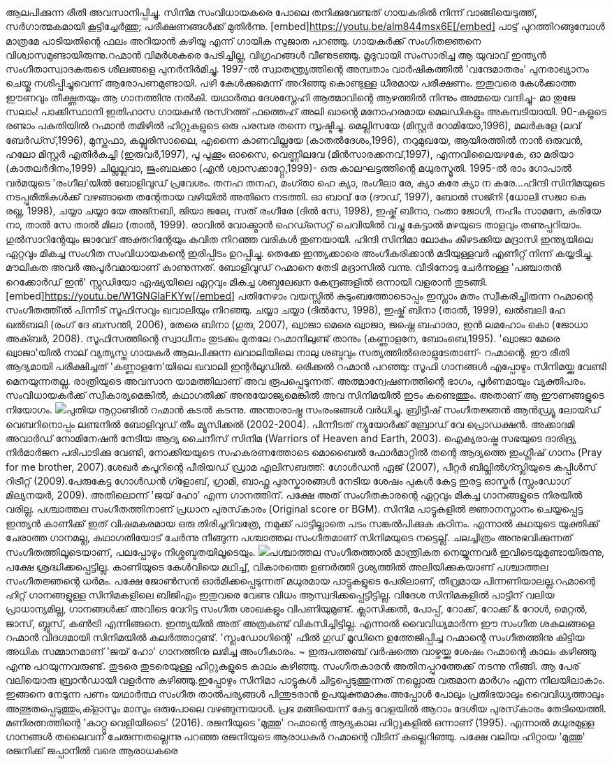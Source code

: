 ആലപിക്കുന്ന രീതി അവസാനിപ്പിച്ചു. സിനിമ സംവിധായകരെ പോലെ തനിക്കുവേണ്ടത് ഗായകരിൽ നിന്ന് വാങ്ങിയെടുത്ത്, സർഗാത്മകമായി കൂട്ടിച്ചേർത്തു; പരീക്ഷണങ്ങൾക്ക് മുതിർന്നു. [embed]https://youtu.be/alm844msx6E[/embed] പാട്ട് പുറത്തിറങ്ങുമ്പോൾ മാത്രമേ പാടിയതിന്റെ ഫലം അറിയാൻ കഴിയൂ എന്ന് ഗായിക സുജാത പറഞ്ഞു. ഗായകർക്ക് സംഗീതജ്ഞനെ വിശ്വാസമുണ്ടായിരുന്നു.റഹ്മാൻ വിമർശകരെ പേടിച്ചില്ല, വിഗ്രഹങ്ങൾ വീണുടഞ്ഞു. മൃദുവായി സംസാരിച്ച ആ യുവാവ് ഇന്ത്യൻ സംഗീതാസ്വാദകരുടെ ശീലങ്ങളെ പുനർനിർമിച്ചു. 1997-ൽ സ്വാതന്ത്ര്യത്തിന്റെ അമ്പതാം വാർഷികത്തിൽ 'വന്ദേമാതരം' പുനരാഖ്യാനം ചെയ്തു നശിപ്പിച്ചുവെന്ന് ആരോപണമുണ്ടായി. പഴി കേൾക്കുമെന്ന് അറിഞ്ഞു കൊണ്ടുള്ള ധീരമായ പരീക്ഷണം. ഇതുവരെ കേൾക്കാത്ത ഈണവും തീക്ഷ്ണതയും ആ ഗാനത്തിനു നൽകി. യഥാർത്ഥ ദേശസ്നേഹി ആത്മാവിന്റെ ആഴത്തിൽ നിന്നും അമ്മയെ വന്ദിച്ചു- മാ തുജേ സലാം! പാക്കിസ്ഥാനി ഇതിഹാസ ഗായകൻ നുസ്റത്ത് ഫത്തെഹ് അലി ഖാന്റെ മനോഹരമായ മെലഡികളും അകമ്പടിയായി. 90-കളുടെ രണ്ടാം പകുതിയിൽ റഹ്മാൻ തമിഴിൽ ഹിറ്റുകളുടെ ഒരു പരമ്പര തന്നെ സൃഷ്ടിച്ചു. മെല്ലിസയേ (മിസ്റ്റർ റോമിയോ,1996), മലർകളേ (ലവ് ബേർഡ്സ്,1996), മുസ്തഫാ, കല്ലൂരിസാലൈ, എന്നൈ കാണവില്ലയേ (കാതൽദേശം,1996), നറുമുഖയേ, ആയിരത്തിൽ നാൻ ഒരുവൻ, ഹലോ മിസ്റ്റർ എതിർകച്ചി (ഇരുവർ,1997), പൂ പൂക്കൂം ഓസൈ, വെണ്ണിലവേ (മിൻസാരക്കനവ്,1997), എന്നവിലൈയഴകേ, ഓ മരിയാ (കാതലർദിനം,1999) ചില്ലല്ലവാ, ജുംബലക്കാ (എൻ ശ്വാസക്കാറ്റ്റേ,1999)- ഒരു കാലഘട്ടത്തിന്റെ മധുരസ്മൃതി. 1995-ൽ രാം ഗോപാൽ വർമയുടെ 'രംഗീല'യിൽ ബോളിവുഡ് പ്രവേശം. തനഹ തനഹ, മംഗ്താ ഹെ ക്യാ, രംഗീലാ രേ, ക്യാ കരേ ക്യാ ന കരേ...ഹിന്ദി സിനിമയുടെ നടപ്പുരീതികൾക്ക് വഴങ്ങാതെ തന്റേതായ വഴിയിൽ അതിനെ നടത്തി. ഓ ബാവ് രേ (ദൗഡ്, 1997), ബോൽ സജ്നി (ധോലി സജാ കെ രഖ്ന, 1998), ചയ്യാ ചയ്യാ യേ അജ്നബി, ജിയാ ജലേ, സത് രംഗീരേ (ദിൽ സേ, 1998), ഇഷ്ക് ബിനാ, റംതാ ജോഗി, നഹിം സാമനേ, കരിയേ നാ, താൽ സേ താൽ മിലാ (താൽ, 1999). രാവിൽ വോക്ക്മാൻ ഹെഡ്സെറ്റ് ചെവിയിൽ വച്ചു കേട്ടാൽ മഴയുടെ താളവും തണുപ്പറിയാം. ഗുൽസാറിന്റേയും ജാവേദ് അക്തറിന്റേയും കവിത നിറഞ്ഞ വരികൾ തുണയായി. ഹിന്ദി സിനിമാ ലോകം കീഴടക്കിയ മദ്രാസി ഇന്ത്യയിലെ ഏറ്റവും മികച്ച സംഗീത സംവിധായകന്റെ ഇരിപ്പിടം ഉറപ്പിച്ചു. തെക്കേ ഇന്ത്യക്കാരെ അംഗീകരിക്കാൻ മടിയുള്ളവർ എണീറ്റ് നിന്ന് കയ്യടിച്ചു. മൗലികത അവർ അപൂർവമായാണ് കാണുന്നത്. ബോളിവുഡ് റഹ്മാനെ തേടി മദ്രാസിൽ വന്നു. വീടിനോടു ചേർന്നുള്ള 'പഞ്ചാതൻ റെക്കോർഡ് ഇൻ' സ്റ്റുഡിയോ ഏഷ്യയിലെ ഏറ്റവും മികച്ച ശബ്ദലേഖന കേന്ദ്രങ്ങളിൽ ഒന്നായി വളരാൻ തുടങ്ങി. [embed]https://youtu.be/W1GNGlaFKYw[/embed] പതിനേഴാം വയസ്സിൽ കുടുംബത്തോടൊപ്പം ഇസ്ലാം മതം സ്വീകരിച്ചിരുന്ന റഹ്മാന്റെ സംഗീതത്തി്‌ൽ പിന്നീട് സൂഫിസവും ഖവാലിയും നിറഞ്ഞു. ചയ്യാ ചയ്യാ (ദിൽസേ, 1998), ഇഷ്ക് ബിനാ (താൽ, 1999), ഖൽബലി ഹേ ഖൽബലി (രംഗ് ദേ ബസന്തി, 2006), തേരെ ബിനാ (ഗുരു, 2007), ഖ്വാജാ മെരെ ഖ്വാജാ, ജഷ്നെ ബഹാരാ, ഇൻ ലമഹോം കൊ (ജോധാ അക്ബർ, 2008). സൂഫിസത്തിന്റെ സ്വാധീനം തുടക്കം മുതലേ റഹ്മാനിലുണ്ട് താനും (കണ്ണാളനേ, ബോംബെ,1995). 'ഖ്വാജാ മേരെ ഖ്വാജാ'യിൽ നാല് വ്യത്യസ്ത ഗായകർ ആലപിക്കുന്ന ഖവാലിയിലെ നാലു ശബ്ദവും സത്യത്തിൽഒരാളുടേതാണ്- റഹ്മാന്റെ. ഈ രീതി ആദ്യമായി പരീക്ഷിച്ചത് 'കണ്ണാളനേ'യിലെ ഖവാലി ഇന്റർലൂഡിൽ. ഒരിക്കൽ റഹ്മാൻ പറഞ്ഞു: സൂഫി ഗാനങ്ങൾ എപ്പോഴും സിനിമയ്ക്കു വേണ്ടി മെനയുന്നതല്ല. രാത്രിയുടെ അവസാന യാമത്തിലാണ് അവ രൂപപ്പെടുന്നത്. അത്മാന്വേഷണത്തിന്റെ ഭാഗം, പൂർണമായും വ്യക്തിപരം. സംവിധായകർക്ക് സ്വീകാര്യമെങ്കിൽ, കഥാഗതിക്ക് അനുയോജ്യമെങ്കിൽ അവ സിനിമയിൽ ഇടം കണ്ടെത്തും. അതാണ് ആ ഈണങ്ങളുടെ നിയോഗം. ![](https://cdn.boolokam.com/articles/2022/08/FW3TT-1.jpg)പുതിയ നൂറ്റാണ്ടിൽ റഹ്മാൻ കടൽ കടന്നു. അന്താരാഷ്ട്ര സംരംഭങ്ങൾ വർധിച്ചു. ബ്രിട്ടീഷ് സംഗീതജ്ഞൻ ആൻഡ്ര്യൂ ലോയ്ഡ് വെബറിനൊപ്പം ലണ്ടനിൽ ബോളിവുഡ് തീം മ്യൂസിക്കൽ (2002-2004). പിന്നീടത് ന്യൂയോർക്ക് ബ്രോഡ് വേ പ്രൊഡക്ഷൻ. അക്കാദമി അവാർഡ് നോമിനേഷൻ നേടിയ ആദ്യ ചൈനീസ് സിനിമ (Warriors of Heaven and Earth, 2003). ഐക്യരാഷ്ട്ര സഭയുടെ ദാരിദ്ര്യ നിർമാർജന പരിപാടിക്കു വേണ്ടി, നോക്കിയയുടെ സഹകരണത്തോടെ മൊബൈൽ ഫോർമാറ്റിൽ തന്റെ ആദ്യത്തെ ഇംഗ്ലീഷ് ഗാനം (Pray for me brother, 2007).ശേഖർ കപൂറിന്റെ പീരിയഡ് ഡ്രാമ എലിസബത്ത്: ഗോൾഡൻ ഏജ് (2007), പീറ്റർ ബില്ലിൽഗ്സ്ലിയുടെ കപ്പിൾസ് റിട്രീറ്റ് (2009).പേരുകേട്ട ഗോൾഡൻ ഗ്ളോബ്, ഗ്രാമി, ബാഫ്ത പുരസ്കാരങ്ങൾ നേടിയ ശേഷം പുകൾ കേട്ട ഇരട്ട ഓസ്കർ (സ്ലംഡോഗ് മില്യനയർ, 2009). അതിലൊന്ന് 'ജയ് ഹോ' എന്ന ഗാനത്തിന്. പക്ഷേ അത് സംഗീതകാരന്റെ ഏറ്റവും മികച്ച ഗാനങ്ങളുടെ നിരയിൽ വരില്ല. പശ്ചാത്തല സംഗീതത്തിനാണ് പ്രധാന പുരസ്‌കാരം (Original score or BGM). സിനിമ പാട്ടുകളിൽ ജ്ഞാനസ്നാനം ചെയ്യപ്പെട്ട ഇന്ത്യൻ കാണിക്ക് ഇത് വിഷമകരമായ ഒരു തിരിച്ചറിവത്രേ, നമുക്ക് പാട്ടില്ലാതെ പടം സങ്കൽപിക്കുക കഠിനം. എന്നാൽ കഥയുടെ യുക്തിക്ക് ചേരാത്ത ഗാനമല്ല, കഥാഗതിയോട് ചേർന്നു നീങ്ങുന്ന പശ്ചാത്തല സംഗീതമാണ് സിനിമയുടെ നട്ടെല്ല്. ചലച്ചിത്രം അനുഭവിക്കുന്നത് സംഗീതത്തിലൂടെയാണ്, പലപ്പോഴും നിശ്ശബ്ദതയിലൂടെയും. ![](https://cdn.boolokam.com/articles/2022/08/ar-rahman.webp)പശ്ചാത്തല സംഗീതത്താൽ മാന്ത്രികത നെയ്യുന്നവർ ഇവിടെയുമുണ്ടായിരുന്നു, പക്ഷേ ശ്രദ്ധിക്കപ്പെട്ടില്ല. കാണിയുടെ കേൾവിയെ മഥിച്ച്, വികാരത്തെ ഉണർത്തി ദൃശ്യത്തിൽ അലിയിക്കുകയാണ് പശ്ചാത്തല സംഗീതജ്ഞന്റെ ധർമം. പക്ഷേ ജോൺസൻ ഓർമിക്കപ്പെടുന്നത് മധുരമായ പാട്ടുകളുടെ പേരിലാണ്, തീവ്രമായ പിന്നണിയാലല്ല.റഹ്മാന്റെ ഹിറ്റ് ഗാനങ്ങളുള്ള സിനിമകളിലെ ബിജിഎം ഇതുവരെ വേണ്ട വിധം ആസ്വദിക്കപ്പെട്ടിട്ടില്ല. വിദേശ സിനിമകളിൽ പാട്ടിന് വലിയ പ്രാധാന്യമില്ല, ഗാനങ്ങൾക്ക് അവിടെ വേറിട്ട സംഗീത ശാഖകളും വിപണിയുമുണ്ട്. ക്ലാസിക്കൽ, പോപ്പ്, റോക്ക്, റോക്ക് & റോൾ, മെറ്റൽ, ജാസ്, ബ്ലൂസ്, കൺട്രി എന്നിങ്ങനെ. ഇന്ത്യയിൽ അത് അത്രകണ്ട് വികസിച്ചിട്ടില്ല. എന്നാൽ വൈവിധ്യമാർന്ന ഈ സംഗീത ശകലങ്ങളെ റഹ്മാൻ വിദഗ്ദമായി സിനിമയിൽ കലർത്താറുണ്ട്. 'സ്ലംഡോഗിന്റെ' ഫീൽ ഗുഡ് മൂഡിനെ ഉത്തേജിപ്പിച്ച റഹ്മാന്റെ സംഗീതത്തിനു കിട്ടിയ അധിക സമ്മാനമാണ് 'ജയ് ഹോ' ഗാനത്തിനു ലഭിച്ച അംഗീകാരം. ~ ഇരുപത്തഞ്ച് വർഷത്തെ വാഴ്ചയ്ക്കു ശേഷം റഹ്മാന്റെ കാലം കഴിഞ്ഞു എന്നു പറയുന്നവരുണ്ട്. തുടരെ തുടരെയുള്ള ഹിറ്റുകളുടെ കാലം കഴിഞ്ഞു. സംഗീതകാരൻ അതിനപ്പുറത്തേക്ക് നടന്നു നീങ്ങി. ആ പേര് വലിയൊരു ബ്രാൻഡായി വളർന്നു കഴിഞ്ഞു.ഇപ്പോഴും സിനിമാ പാട്ടുകൾ ചിട്ടപ്പെടുത്തുന്നത് നല്ലൊരു വരുമാന മാർഗം എന്ന നിലയിലാകാം. ഇങ്ങനെ നേടുന്ന പണം യഥാർത്ഥ സംഗീത താൽപര്യങ്ങൾ പിന്തുടരാൻ ഉപയുക്തമാകും.അപ്പോൾ പോലും പ്രതിഭയാലും വൈവിധ്യത്താലും അത്ഭുതപ്പെടുത്തും,ക്ളാസും മാസും ഒരുപോലെ വഴങ്ങുന്നയാൾ. പ്രഭ മങ്ങിയെന്ന് കേട്ട വേളയിൽ ആറാം ദേശീയ പുരസ്‌കാരം തേടിയെത്തി. മണിരത്നത്തിന്റെ 'കാറ്റ്റു വെളിയിടൈ' (2016). രജനിയുടെ 'മുത്തു' റഹ്മാന്റെ ആദ്യകാല ഹിറ്റുകളിൽ ഒന്നാണ് (1995). എന്നാൽ മധുരമുള്ള ഗാനങ്ങൾ തലൈവന് ചേരുന്നതല്ലെന്നു പറഞ്ഞ രജനിയുടെ ആരാധകർ റഹ്മാന്റെ വീടിന് കല്ലെറിഞ്ഞു. പക്ഷേ വലിയ ഹിറ്റായ 'മുത്തു' രജനിക്ക് ജപ്പാനിൽ വരെ ആരാധകരെ